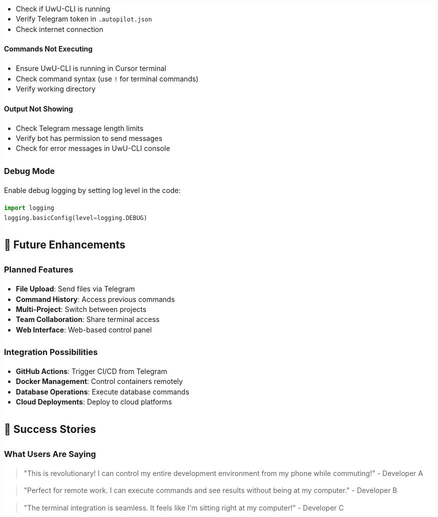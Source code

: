 - Check if UwU-CLI is running
- Verify Telegram token in `.autopilot.json`
- Check internet connection

#### **Commands Not Executing**

- Ensure UwU-CLI is running in Cursor terminal
- Check command syntax (use `!` for terminal commands)
- Verify working directory

#### **Output Not Showing**

- Check Telegram message length limits
- Verify bot has permission to send messages
- Check for error messages in UwU-CLI console

### **Debug Mode**

Enable debug logging by setting log level in the code:

```python
import logging
logging.basicConfig(level=logging.DEBUG)
```

## 🔮 **Future Enhancements**

### **Planned Features**

- **File Upload**: Send files via Telegram
- **Command History**: Access previous commands
- **Multi-Project**: Switch between projects
- **Team Collaboration**: Share terminal access
- **Web Interface**: Web-based control panel

### **Integration Possibilities**

- **GitHub Actions**: Trigger CI/CD from Telegram
- **Docker Management**: Control containers remotely
- **Database Operations**: Execute database commands
- **Cloud Deployments**: Deploy to cloud platforms

## 🎉 **Success Stories**

### **What Users Are Saying**

> "This is revolutionary! I can control my entire development environment from my phone while commuting!" - Developer A

> "Perfect for remote work. I can execute commands and see results without being at my computer." - Developer B

> "The terminal integration is seamless. It feels like I'm sitting right at my computer!" - Developer C
